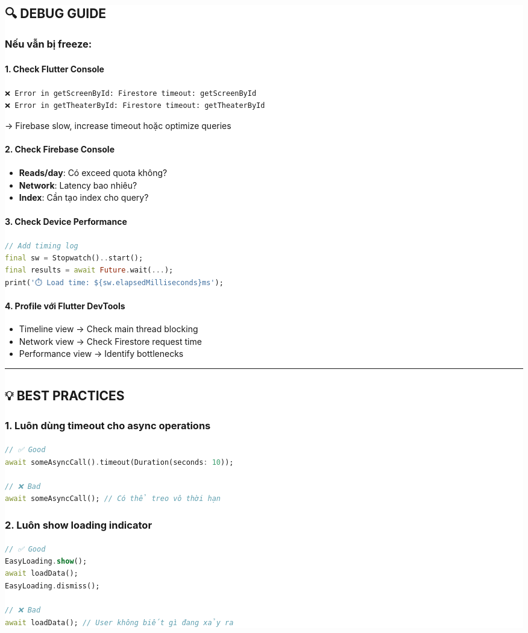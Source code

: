 
## 🔍 **DEBUG GUIDE**

### **Nếu vẫn bị freeze:**

#### **1. Check Flutter Console**
```
❌ Error in getScreenById: Firestore timeout: getScreenById
❌ Error in getTheaterById: Firestore timeout: getTheaterById
```
→ Firebase slow, increase timeout hoặc optimize queries

#### **2. Check Firebase Console**
- **Reads/day**: Có exceed quota không?
- **Network**: Latency bao nhiêu?
- **Index**: Cần tạo index cho query?

#### **3. Check Device Performance**
```dart
// Add timing log
final sw = Stopwatch()..start();
final results = await Future.wait(...);
print('⏱️ Load time: ${sw.elapsedMilliseconds}ms');
```

#### **4. Profile với Flutter DevTools**
- Timeline view → Check main thread blocking
- Network view → Check Firestore request time
- Performance view → Identify bottlenecks

---

## 💡 **BEST PRACTICES**

### **1. Luôn dùng timeout cho async operations**
```dart
// ✅ Good
await someAsyncCall().timeout(Duration(seconds: 10));

// ❌ Bad
await someAsyncCall(); // Có thể treo vô thời hạn
```

### **2. Luôn show loading indicator**
```dart
// ✅ Good
EasyLoading.show();
await loadData();
EasyLoading.dismiss();

// ❌ Bad
await loadData(); // User không biết gì đang xảy ra
```
